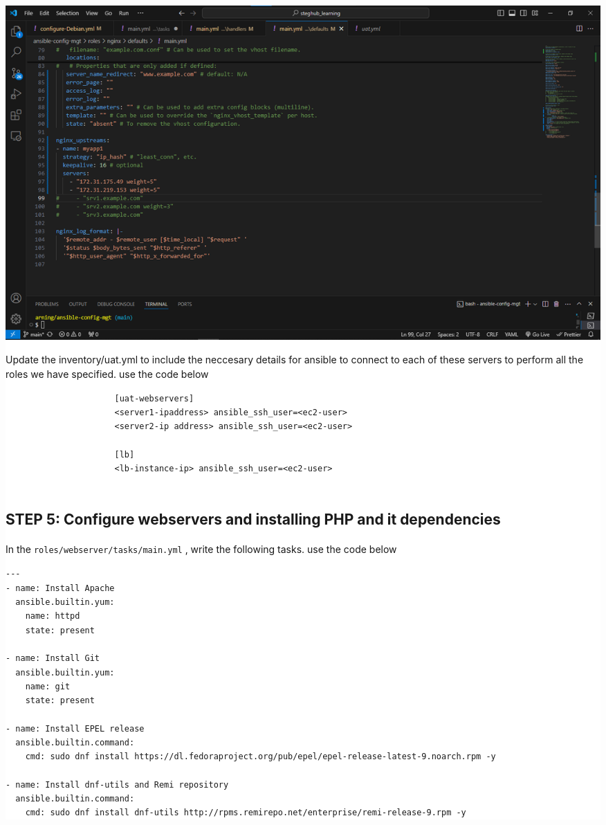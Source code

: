 ![alt text](IMAGES/16.png)


Update the inventory/uat.yml to include the neccesary details for ansible to connect to each of these servers to perform all the roles we have specified. use the code below

```
                      [uat-webservers]
                      <server1-ipaddress> ansible_ssh_user=<ec2-user> 
                      <server2-ip address> ansible_ssh_user=<ec2-user> 
                     
                      [lb]
                      <lb-instance-ip> ansible_ssh_user=<ec2-user> 
                                            
```

## STEP 5: Configure webservers and installing PHP and it dependencies

In the `roles/webserver/tasks/main.yml` , write the following tasks. use the code below

```
---
- name: Install Apache
  ansible.builtin.yum:
    name: httpd
    state: present

- name: Install Git
  ansible.builtin.yum:
    name: git
    state: present

- name: Install EPEL release
  ansible.builtin.command:
    cmd: sudo dnf install https://dl.fedoraproject.org/pub/epel/epel-release-latest-9.noarch.rpm -y

- name: Install dnf-utils and Remi repository
  ansible.builtin.command:
    cmd: sudo dnf install dnf-utils http://rpms.remirepo.net/enterprise/remi-release-9.rpm -y

```